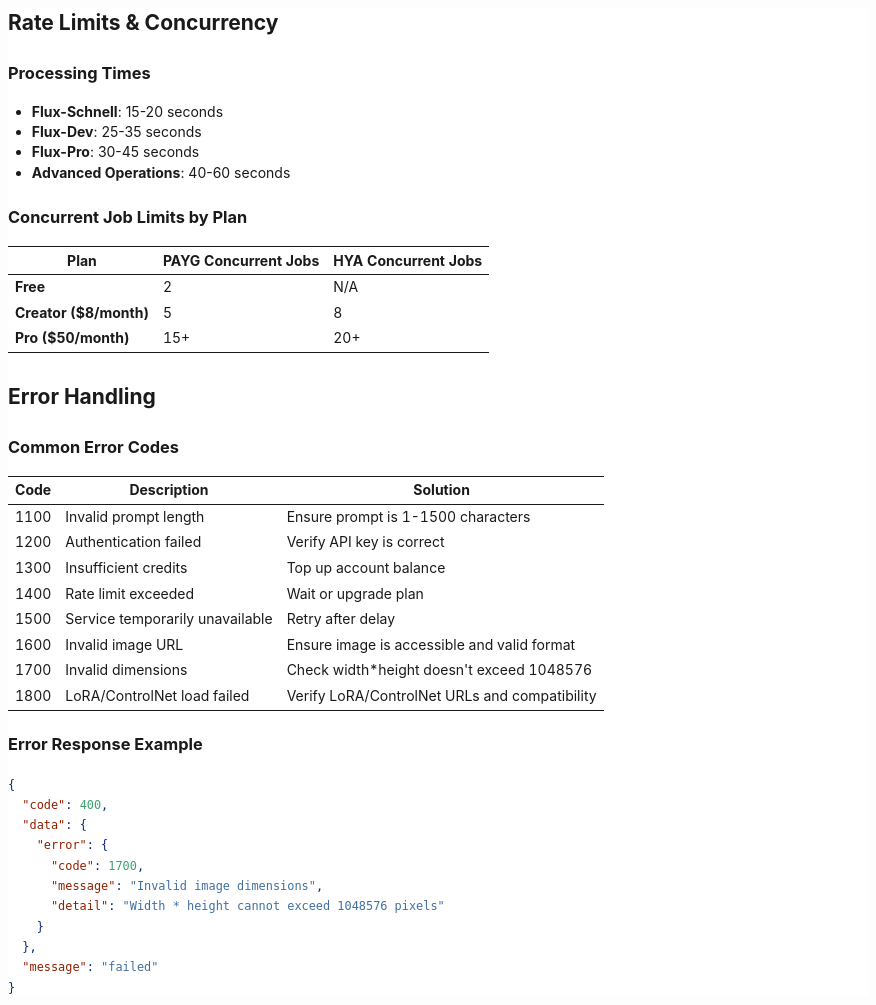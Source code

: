 ## Rate Limits & Concurrency

### Processing Times
- **Flux-Schnell**: 15-20 seconds
- **Flux-Dev**: 25-35 seconds  
- **Flux-Pro**: 30-45 seconds
- **Advanced Operations**: 40-60 seconds

### Concurrent Job Limits by Plan

| Plan | PAYG Concurrent Jobs | HYA Concurrent Jobs |
|------|----------------------|---------------------|
| **Free** | 2 | N/A |
| **Creator ($8/month)** | 5 | 8 |
| **Pro ($50/month)** | 15+ | 20+ |

## Error Handling

### Common Error Codes

| Code | Description | Solution |
|------|-------------|----------|
| 1100 | Invalid prompt length | Ensure prompt is 1-1500 characters |
| 1200 | Authentication failed | Verify API key is correct |
| 1300 | Insufficient credits | Top up account balance |
| 1400 | Rate limit exceeded | Wait or upgrade plan |
| 1500 | Service temporarily unavailable | Retry after delay |
| 1600 | Invalid image URL | Ensure image is accessible and valid format |
| 1700 | Invalid dimensions | Check width*height doesn't exceed 1048576 |
| 1800 | LoRA/ControlNet load failed | Verify LoRA/ControlNet URLs and compatibility |

### Error Response Example
```json
{
  "code": 400,
  "data": {
    "error": {
      "code": 1700,
      "message": "Invalid image dimensions",
      "detail": "Width * height cannot exceed 1048576 pixels"
    }
  },
  "message": "failed"
}
```
